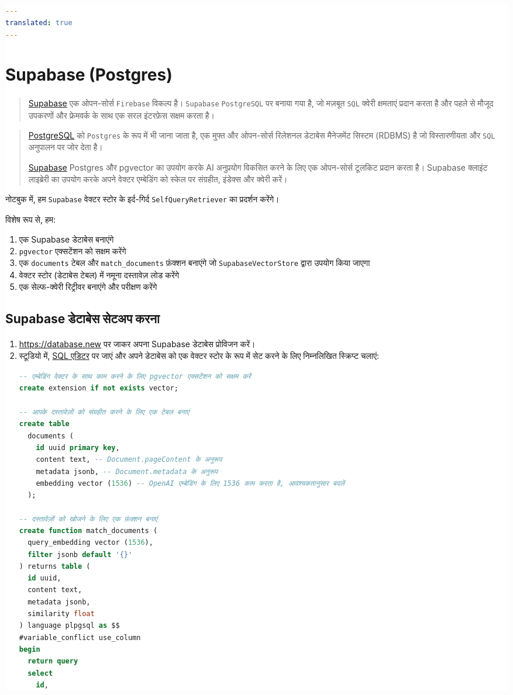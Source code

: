 ```yaml
---
translated: true
---
```


# Supabase (Postgres)

>[Supabase](https://supabase.com/docs) एक ओपन-सोर्स `Firebase` विकल्प है।
>`Supabase` `PostgreSQL` पर बनाया गया है, जो मज़बूत `SQL`
>क्वेरी क्षमताएं प्रदान करता है और पहले से मौजूद उपकरणों और फ्रेमवर्क के साथ एक सरल इंटरफ़ेस सक्षम करता है।

>[PostgreSQL](https://en.wikipedia.org/wiki/PostgreSQL) को `Postgres` के रूप में भी जाना जाता है,
>एक मुफ्त और ओपन-सोर्स रिलेशनल डेटाबेस मैनेजमेंट सिस्टम (RDBMS) है
>जो विस्तारणीयता और `SQL` अनुपालन पर जोर देता है।
>
>[Supabase](https://supabase.com/docs/guides/ai) Postgres और pgvector का उपयोग करके AI अनुप्रयोग विकसित करने के लिए एक ओपन-सोर्स टूलकिट प्रदान करता है।
>Supabase क्लाइंट लाइब्रेरी का उपयोग करके अपने वेक्टर एम्बेडिंग को स्केल पर संग्रहीत, इंडेक्स और क्वेरी करें।

नोटबुक में, हम `Supabase` वेक्टर स्टोर के इर्द-गिर्द `SelfQueryRetriever` का प्रदर्शन करेंगे।

विशेष रूप से, हम:
1. एक Supabase डेटाबेस बनाएंगे
2. `pgvector` एक्सटेंशन को सक्षम करेंगे
3. एक `documents` टेबल और `match_documents` फ़ंक्शन बनाएंगे जो `SupabaseVectorStore` द्वारा उपयोग किया जाएगा
4. वेक्टर स्टोर (डेटाबेस टेबल) में नमूना दस्तावेज़ लोड करेंगे
5. एक सेल्फ-क्वेरी रिट्रीवर बनाएंगे और परीक्षण करेंगे

## Supabase डेटाबेस सेटअप करना

1. https://database.new पर जाकर अपना Supabase डेटाबेस प्रोविजन करें।
2. स्टूडियो में, [SQL एडिटर](https://supabase.com/dashboard/project/_/sql/new) पर जाएं और अपने डेटाबेस को एक वेक्टर स्टोर के रूप में सेट करने के लिए निम्नलिखित स्क्रिप्ट चलाएं:
    ```sql
    -- एम्बेडिंग वेक्टर के साथ काम करने के लिए pgvector एक्सटेंशन को सक्षम करें
    create extension if not exists vector;

    -- आपके दस्तावेज़ों को संग्रहीत करने के लिए एक टेबल बनाएं
    create table
      documents (
        id uuid primary key,
        content text, -- Document.pageContent के अनुरूप
        metadata jsonb, -- Document.metadata के अनुरूप
        embedding vector (1536) -- OpenAI एम्बेडिंग के लिए 1536 काम करता है, आवश्यकतानुसार बदलें
      );

    -- दस्तावेज़ों को खोजने के लिए एक फ़ंक्शन बनाएं
    create function match_documents (
      query_embedding vector (1536),
      filter jsonb default '{}'
    ) returns table (
      id uuid,
      content text,
      metadata jsonb,
      similarity float
    ) language plpgsql as $$
    #variable_conflict use_column
    begin
      return query
      select
        id,